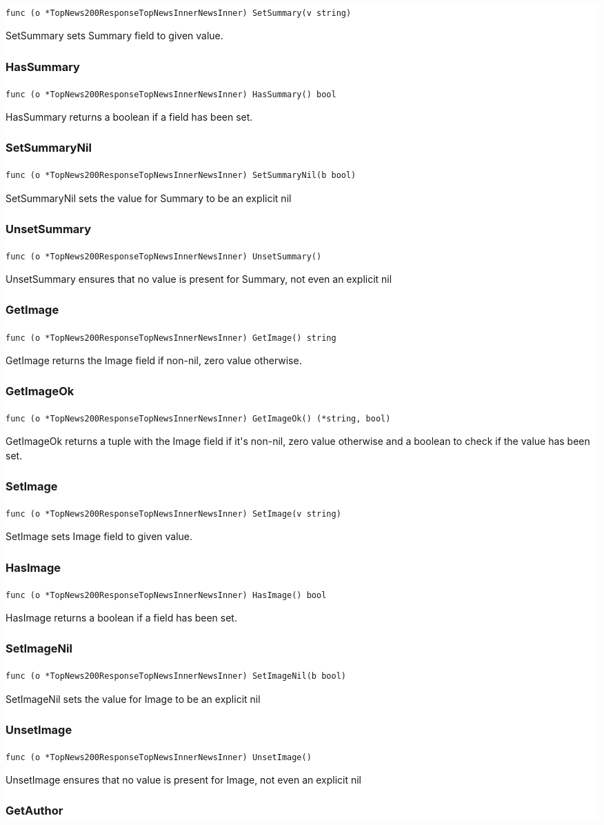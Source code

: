 `func (o *TopNews200ResponseTopNewsInnerNewsInner) SetSummary(v string)`

SetSummary sets Summary field to given value.

### HasSummary

`func (o *TopNews200ResponseTopNewsInnerNewsInner) HasSummary() bool`

HasSummary returns a boolean if a field has been set.

### SetSummaryNil

`func (o *TopNews200ResponseTopNewsInnerNewsInner) SetSummaryNil(b bool)`

 SetSummaryNil sets the value for Summary to be an explicit nil

### UnsetSummary
`func (o *TopNews200ResponseTopNewsInnerNewsInner) UnsetSummary()`

UnsetSummary ensures that no value is present for Summary, not even an explicit nil
### GetImage

`func (o *TopNews200ResponseTopNewsInnerNewsInner) GetImage() string`

GetImage returns the Image field if non-nil, zero value otherwise.

### GetImageOk

`func (o *TopNews200ResponseTopNewsInnerNewsInner) GetImageOk() (*string, bool)`

GetImageOk returns a tuple with the Image field if it's non-nil, zero value otherwise
and a boolean to check if the value has been set.

### SetImage

`func (o *TopNews200ResponseTopNewsInnerNewsInner) SetImage(v string)`

SetImage sets Image field to given value.

### HasImage

`func (o *TopNews200ResponseTopNewsInnerNewsInner) HasImage() bool`

HasImage returns a boolean if a field has been set.

### SetImageNil

`func (o *TopNews200ResponseTopNewsInnerNewsInner) SetImageNil(b bool)`

 SetImageNil sets the value for Image to be an explicit nil

### UnsetImage
`func (o *TopNews200ResponseTopNewsInnerNewsInner) UnsetImage()`

UnsetImage ensures that no value is present for Image, not even an explicit nil
### GetAuthor
